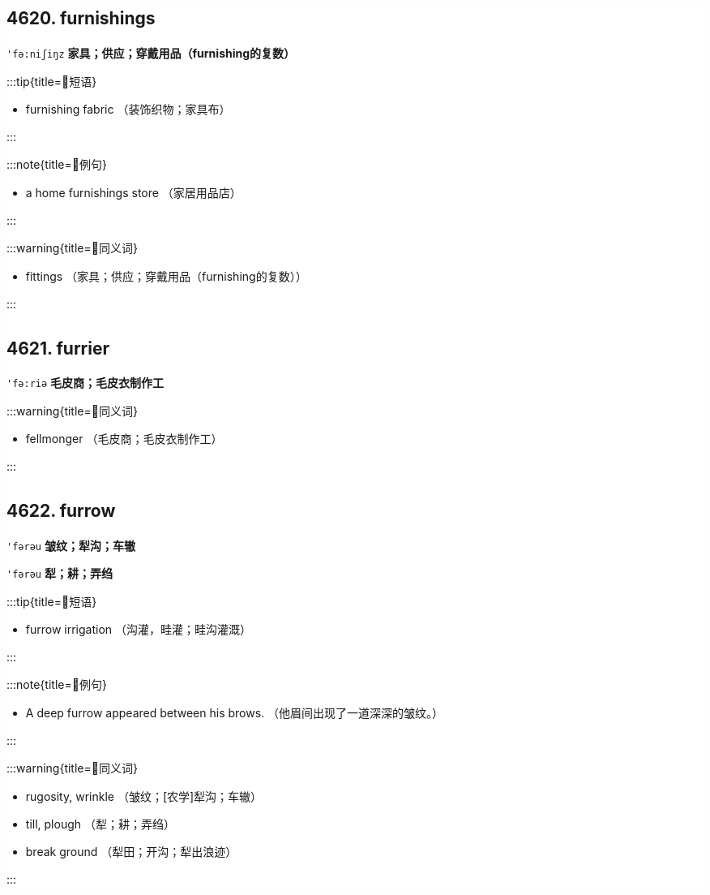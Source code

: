 
## 4620. furnishings

`'fə:niʃiŋz`  **家具；供应；穿戴用品（furnishing的复数）**

:::tip{title=🤩短语}

- furnishing fabric （装饰织物；家具布）

:::

:::note{title=🎤例句}

- a home furnishings store （家居用品店）

:::

:::warning{title=🤔同义词}

- fittings （家具；供应；穿戴用品（furnishing的复数））

:::


## 4621. furrier

`'fə:riə`  **毛皮商；毛皮衣制作工**

:::warning{title=🤔同义词}

- fellmonger （毛皮商；毛皮衣制作工）

:::


## 4622. furrow

`'fərəu`  **皱纹；犁沟；车辙**

`'fərəu`  **犁；耕；弄绉**

:::tip{title=🤩短语}

- furrow irrigation （沟灌，畦灌；畦沟灌溉）

:::

:::note{title=🎤例句}

- A deep furrow appeared between his brows. （他眉间出现了一道深深的皱纹。）

:::

:::warning{title=🤔同义词}

- rugosity, wrinkle （皱纹；[农学]犁沟；车辙）

- till, plough （犁；耕；弄绉）

- break ground （犁田；开沟；犁出浪迹）

:::

